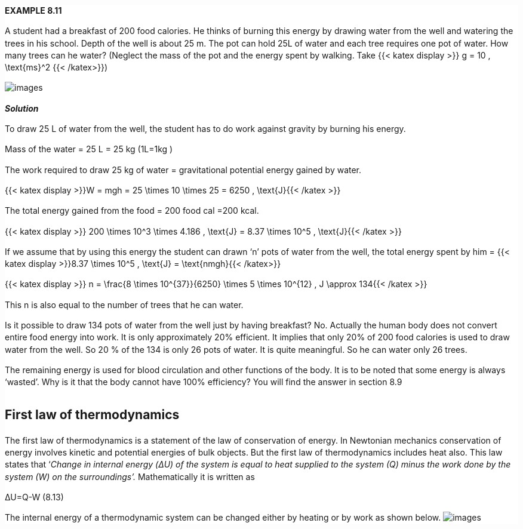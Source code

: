 
**EXAMPLE 8.11**

A student had a breakfast of 200 food calories. He thinks of burning this energy by drawing water from the well and watering the trees in his school. Depth of the well is about 25 m. The pot can hold 25L of water and each tree requires one pot of water. How many trees can he water? (Neglect the mass of the pot and the energy spent by walking. Take {{< katex display >}} g = 10 \, \text{ms}^2 {{< /katex>}})

![images](image_20.png)


**_Solution_**

To draw 25 L of water from the well, the student has to do work against gravity by burning his energy.

Mass of the water = 25 L = 25 kg (1L=1kg )

The work required to draw 25 kg of water = gravitational potential energy gained by water.

{{< katex display >}}W = mgh = 25 \times 10 \times 25 = 6250 \, \text{J}{{< /katex  >}}

The total energy gained from the food = 200 food cal =200 kcal.

{{< katex display >}} 200 \times 10^3 \times 4.186 \, \text{J} = 8.37 \times 10^5 \, \text{J}{{< /katex  >}} 


If we assume that by using this energy the student can drawn ‘n’ pots of water from the well, the total energy spent by him = {{< katex display >}}8.37 \times 10^5 \, \text{J} = \text{nmgh}{{< /katex>}}

{{< katex display >}} n = \frac{8 \times 10^{37}}{6250} \times 5 \times 10^{12} \, J \approx 134{{< /katex >}} 

This n is also equal to the number of trees that he can water.

Is it possible to draw 134 pots of water from the well just by having breakfast? No. Actually the human body does not convert entire food energy into work. It is only approximately 20% efficient. It implies that only 20% of 200 food calories is used to draw water from the well. So 20 % of the 134 is only 26 pots of water. It is quite meaningful. So he can water only 26 trees.

The remaining energy is used for blood circulation and other functions of the body. It is to be noted that some energy is always ‘wasted’. Why is it that the body cannot have 100% efficiency? You will find the answer in section 8.9

## First law of thermodynamics


The first law of thermodynamics is a statement of the law of conservation of energy. In Newtonian mechanics conservation of energy involves kinetic and potential energies of bulk objects. But the first law of thermodynamics includes heat also. This law states that ‘_Change in internal energy (ΔU) of the system is equal to heat supplied to the system (Q) minus the work done by the system (W) on the surroundings’._ Mathematically it is written as  

∆U=Q-W (8.13)

The internal energy of a thermodynamic system can be changed either by heating or by work as shown below.
![images](image_92.jpg)
